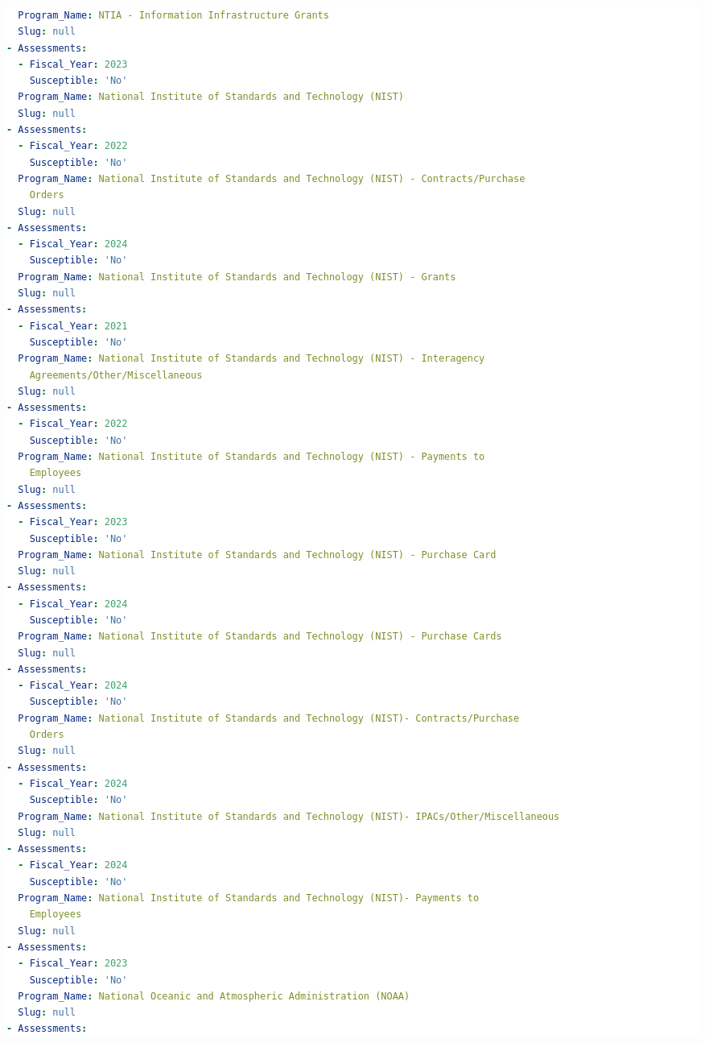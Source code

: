 ```yaml
  Program_Name: NTIA - Information Infrastructure Grants
  Slug: null
- Assessments:
  - Fiscal_Year: 2023
    Susceptible: 'No'
  Program_Name: National Institute of Standards and Technology (NIST)
  Slug: null
- Assessments:
  - Fiscal_Year: 2022
    Susceptible: 'No'
  Program_Name: National Institute of Standards and Technology (NIST) - Contracts/Purchase
    Orders
  Slug: null
- Assessments:
  - Fiscal_Year: 2024
    Susceptible: 'No'
  Program_Name: National Institute of Standards and Technology (NIST) - Grants
  Slug: null
- Assessments:
  - Fiscal_Year: 2021
    Susceptible: 'No'
  Program_Name: National Institute of Standards and Technology (NIST) - Interagency
    Agreements/Other/Miscellaneous
  Slug: null
- Assessments:
  - Fiscal_Year: 2022
    Susceptible: 'No'
  Program_Name: National Institute of Standards and Technology (NIST) - Payments to
    Employees
  Slug: null
- Assessments:
  - Fiscal_Year: 2023
    Susceptible: 'No'
  Program_Name: National Institute of Standards and Technology (NIST) - Purchase Card
  Slug: null
- Assessments:
  - Fiscal_Year: 2024
    Susceptible: 'No'
  Program_Name: National Institute of Standards and Technology (NIST) - Purchase Cards
  Slug: null
- Assessments:
  - Fiscal_Year: 2024
    Susceptible: 'No'
  Program_Name: National Institute of Standards and Technology (NIST)- Contracts/Purchase
    Orders
  Slug: null
- Assessments:
  - Fiscal_Year: 2024
    Susceptible: 'No'
  Program_Name: National Institute of Standards and Technology (NIST)- IPACs/Other/Miscellaneous
  Slug: null
- Assessments:
  - Fiscal_Year: 2024
    Susceptible: 'No'
  Program_Name: National Institute of Standards and Technology (NIST)- Payments to
    Employees
  Slug: null
- Assessments:
  - Fiscal_Year: 2023
    Susceptible: 'No'
  Program_Name: National Oceanic and Atmospheric Administration (NOAA)
  Slug: null
- Assessments:
```